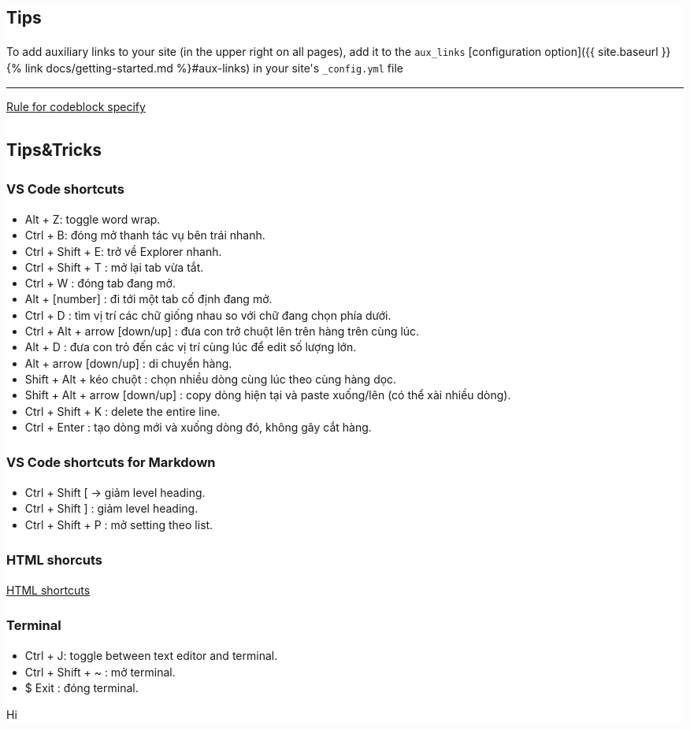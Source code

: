 
## Tips
To add auxiliary links to your site (in the upper right on all pages), add it to the `aux_links` [configuration option]({{ site.baseurl }}{% link docs/getting-started.md %}#aux-links) in your site's `_config.yml` file

---

[Rule for codeblock specify](https://rdmd.readme.io/docs/code-blocks)

## Tips&Tricks

### VS Code shortcuts

* Alt + Z: toggle word wrap.
* Ctrl + B: đóng mở thanh tác vụ bên trái nhanh.
* Ctrl + Shift + E: trở về Explorer nhanh.
* Ctrl + Shift + T : mở lại tab vừa tắt.
* Ctrl + W : đóng tab đang mở.
* Alt + [number] : đi tới một tab cố định đang mở.
* Ctrl + D : tìm vị trí các chữ giống nhau so với chữ đang chọn phía dưới.
* Ctrl + Alt + arrow [down/up] : đưa con trở chuột lên trên hàng trên cùng lúc.
* Alt + D : đưa con trỏ đến các vị trí cùng lúc để edit số lượng lớn.
* Alt + arrow [down/up] : di chuyển hàng.
* Shift + Alt + kéo chuột : chọn nhiều dòng cùng lúc theo cùng hàng dọc.
* Shift + Alt + arrow [down/up] : copy dòng hiện tại và paste xuống/lên (có thể xài nhiều dòng).
* Ctrl + Shift + K : delete the entire line.
* Ctrl + Enter : tạo dòng mới và xuống dòng đó, không gây cắt hàng.

### VS Code shortcuts for Markdown

* Ctrl + Shift [ -> giảm level heading.
* Ctrl + Shift ] : giảm level heading.
* Ctrl + Shift + P : mở setting theo list.

### HTML shorcuts

[HTML shortcuts](https://www.youtube.com/watch?v=45eWEO0gRHI)

### Terminal

* Ctrl + J: toggle between text editor and terminal.
* Ctrl + Shift + ~ : mở terminal.
* $ Exit : đóng terminal.

Hi


[1]: https://en.wikipedia.org/wiki/Fox "Wikipedia: Fox"
[2]: https://en.wikipedia.org/wiki/Dog "Wikipedia: Dog"
[1]: https://en.wikipedia.org/wiki/Fox "Wikipedia: Fox"
[2]: https://en.wikipedia.org/wiki/Dog "Wikipedia: Dog"
[^1]: Foxes are red
[^2]: Dogs are usually not red
[^1]: Foxes are red
[^2]: Dogs are usually not red
